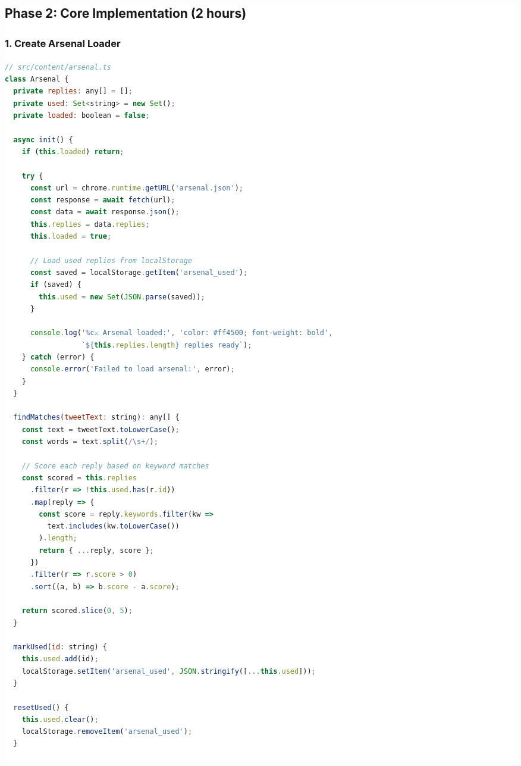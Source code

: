 ## Phase 2: Core Implementation (2 hours)

### 1. Create Arsenal Loader
```javascript
// src/content/arsenal.ts
class Arsenal {
  private replies: any[] = [];
  private used: Set<string> = new Set();
  private loaded: boolean = false;

  async init() {
    if (this.loaded) return;
    
    try {
      const url = chrome.runtime.getURL('arsenal.json');
      const response = await fetch(url);
      const data = await response.json();
      this.replies = data.replies;
      this.loaded = true;
      
      // Load used replies from localStorage
      const saved = localStorage.getItem('arsenal_used');
      if (saved) {
        this.used = new Set(JSON.parse(saved));
      }
      
      console.log('%c⚔️ Arsenal loaded:', 'color: #ff4500; font-weight: bold', 
                  `${this.replies.length} replies ready`);
    } catch (error) {
      console.error('Failed to load arsenal:', error);
    }
  }

  findMatches(tweetText: string): any[] {
    const text = tweetText.toLowerCase();
    const words = text.split(/\s+/);
    
    // Score each reply based on keyword matches
    const scored = this.replies
      .filter(r => !this.used.has(r.id))
      .map(reply => {
        const score = reply.keywords.filter(kw => 
          text.includes(kw.toLowerCase())
        ).length;
        return { ...reply, score };
      })
      .filter(r => r.score > 0)
      .sort((a, b) => b.score - a.score);
    
    return scored.slice(0, 5);
  }

  markUsed(id: string) {
    this.used.add(id);
    localStorage.setItem('arsenal_used', JSON.stringify([...this.used]));
  }

  resetUsed() {
    this.used.clear();
    localStorage.removeItem('arsenal_used');
  }
  
```